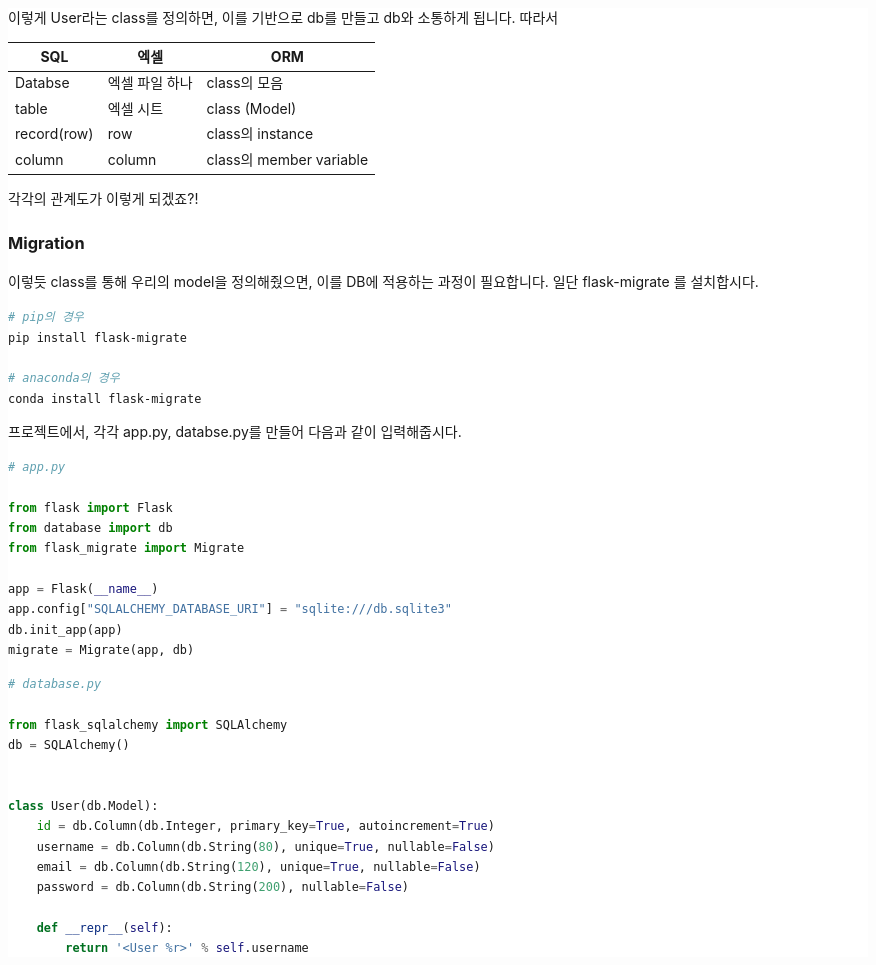 이렇게 User라는 class를 정의하면, 이를 기반으로 db를 만들고 db와 소통하게 됩니다. 따라서 

| SQL         | 엑셀       | ORM                    |
| ----------- | -------- | ---------------------- |
| Databse     | 엑셀 파일 하나 | class의 모음              |
| table       | 엑셀 시트    | class (Model)          |
| record(row) | row      | class의 instance        |
| column      | column   | class의 member variable |

각각의 관계도가 이렇게 되겠죠?!

### Migration
이렇듯 class를 통해 우리의 model을 정의해줬으면, 이를 DB에 적용하는 과정이 필요합니다. 일단 flask-migrate 를 설치합시다.

```bash
# pip의 경우
pip install flask-migrate

# anaconda의 경우
conda install flask-migrate
```

프로젝트에서, 각각 app.py, databse.py를 만들어 다음과 같이 입력해줍시다.

```python
# app.py

from flask import Flask
from database import db
from flask_migrate import Migrate

app = Flask(__name__)
app.config["SQLALCHEMY_DATABASE_URI"] = "sqlite:///db.sqlite3"
db.init_app(app)
migrate = Migrate(app, db)
```

```python
# database.py

from flask_sqlalchemy import SQLAlchemy
db = SQLAlchemy()


class User(db.Model):
    id = db.Column(db.Integer, primary_key=True, autoincrement=True)
    username = db.Column(db.String(80), unique=True, nullable=False)
    email = db.Column(db.String(120), unique=True, nullable=False)
    password = db.Column(db.String(200), nullable=False)

    def __repr__(self):
        return '<User %r>' % self.username
```
